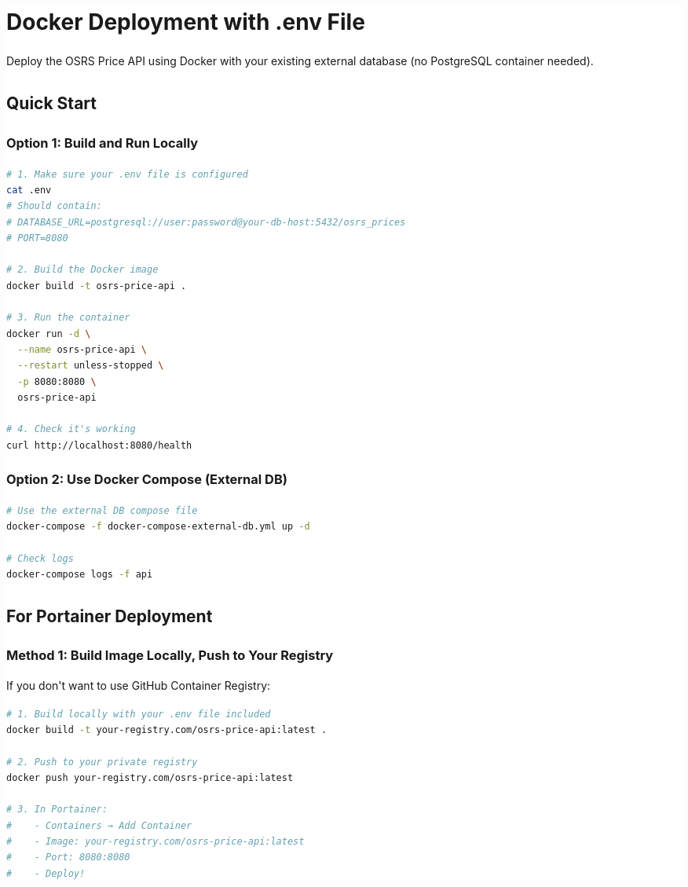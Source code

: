 # Docker Deployment with .env File

Deploy the OSRS Price API using Docker with your existing external database (no PostgreSQL container needed).

## Quick Start

### Option 1: Build and Run Locally

```bash
# 1. Make sure your .env file is configured
cat .env
# Should contain:
# DATABASE_URL=postgresql://user:password@your-db-host:5432/osrs_prices
# PORT=8080

# 2. Build the Docker image
docker build -t osrs-price-api .

# 3. Run the container
docker run -d \
  --name osrs-price-api \
  --restart unless-stopped \
  -p 8080:8080 \
  osrs-price-api

# 4. Check it's working
curl http://localhost:8080/health
```

### Option 2: Use Docker Compose (External DB)

```bash
# Use the external DB compose file
docker-compose -f docker-compose-external-db.yml up -d

# Check logs
docker-compose logs -f api
```

## For Portainer Deployment

### Method 1: Build Image Locally, Push to Your Registry

If you don't want to use GitHub Container Registry:

```bash
# 1. Build locally with your .env file included
docker build -t your-registry.com/osrs-price-api:latest .

# 2. Push to your private registry
docker push your-registry.com/osrs-price-api:latest

# 3. In Portainer:
#    - Containers → Add Container
#    - Image: your-registry.com/osrs-price-api:latest
#    - Port: 8080:8080
#    - Deploy!
```
